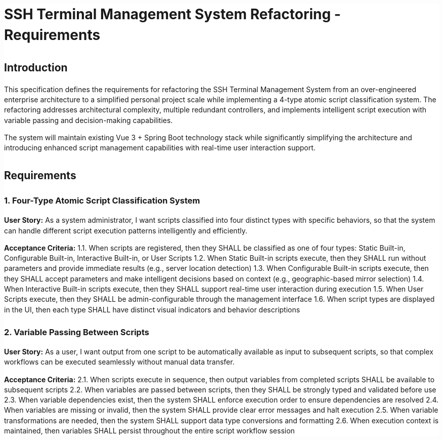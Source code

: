 # SSH Terminal Management System Refactoring - Requirements

## Introduction

This specification defines the requirements for refactoring the SSH Terminal Management System from an over-engineered enterprise architecture to a simplified personal project scale while implementing a 4-type atomic script classification system. The refactoring addresses architectural complexity, multiple redundant controllers, and implements intelligent script execution with variable passing and decision-making capabilities.

The system will maintain existing Vue 3 + Spring Boot technology stack while significantly simplifying the architecture and introducing enhanced script management capabilities with real-time user interaction support.

## Requirements

### 1. Four-Type Atomic Script Classification System
**User Story:** As a system administrator, I want scripts classified into four distinct types with specific behaviors, so that the system can handle different script execution patterns intelligently and efficiently.

**Acceptance Criteria:**
1.1. When scripts are registered, then they SHALL be classified as one of four types: Static Built-in, Configurable Built-in, Interactive Built-in, or User Scripts
1.2. When Static Built-in scripts execute, then they SHALL run without parameters and provide immediate results (e.g., server location detection)
1.3. When Configurable Built-in scripts execute, then they SHALL accept parameters and make intelligent decisions based on context (e.g., geographic-based mirror selection)
1.4. When Interactive Built-in scripts execute, then they SHALL support real-time user interaction during execution
1.5. When User Scripts execute, then they SHALL be admin-configurable through the management interface
1.6. When script types are displayed in the UI, then each type SHALL have distinct visual indicators and behavior descriptions

### 2. Variable Passing Between Scripts
**User Story:** As a user, I want output from one script to be automatically available as input to subsequent scripts, so that complex workflows can be executed seamlessly without manual data transfer.

**Acceptance Criteria:**
2.1. When scripts execute in sequence, then output variables from completed scripts SHALL be available to subsequent scripts
2.2. When variables are passed between scripts, then they SHALL be strongly typed and validated before use
2.3. When variable dependencies exist, then the system SHALL enforce execution order to ensure dependencies are resolved
2.4. When variables are missing or invalid, then the system SHALL provide clear error messages and halt execution
2.5. When variable transformations are needed, then the system SHALL support data type conversions and formatting
2.6. When execution context is maintained, then variables SHALL persist throughout the entire script workflow session
